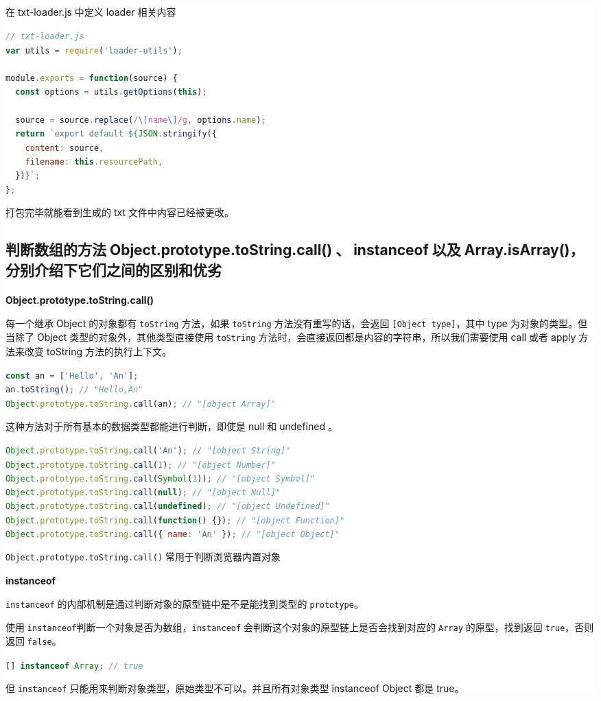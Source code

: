 在 txt-loader.js 中定义 loader 相关内容

```js
// txt-loader.js
var utils = require('loader-utils');

module.exports = function(source) {
  const options = utils.getOptions(this);

  source = source.replace(/\[name\]/g, options.name);
  return `export default ${JSON.stringify({
    content: source,
    filename: this.resourcePath,
  })}`;
};
```

打包完毕就能看到生成的 txt 文件中内容已经被更改。

## 判断数组的方法 Object.prototype.toString.call() 、 instanceof 以及 Array.isArray()，分别介绍下它们之间的区别和优劣

**Object.prototype.toString.call()**

每一个继承 Object 的对象都有 `toString` 方法，如果 `toString` 方法没有重写的话，会返回 `[Object type]`，其中 type 为对象的类型。但当除了 Object 类型的对象外，其他类型直接使用 `toString` 方法时，会直接返回都是内容的字符串，所以我们需要使用 call 或者 apply 方法来改变 toString 方法的执行上下文。

```js
const an = ['Hello', 'An'];
an.toString(); // "Hello,An"
Object.prototype.toString.call(an); // "[object Array]"
```

这种方法对于所有基本的数据类型都能进行判断，即使是 null 和 undefined 。

```js
Object.prototype.toString.call('An'); // "[object String]"
Object.prototype.toString.call(1); // "[object Number]"
Object.prototype.toString.call(Symbol(1)); // "[object Symbol]"
Object.prototype.toString.call(null); // "[object Null]"
Object.prototype.toString.call(undefined); // "[object Undefined]"
Object.prototype.toString.call(function() {}); // "[object Function]"
Object.prototype.toString.call({ name: 'An' }); // "[object Object]"
```

`Object.prototype.toString.call()` 常用于判断浏览器内置对象

**instanceof**

`instanceof` 的内部机制是通过判断对象的原型链中是不是能找到类型的 `prototype`。

使用 `instanceof`判断一个对象是否为数组，`instanceof` 会判断这个对象的原型链上是否会找到对应的 `Array` 的原型，找到返回 `true`，否则返回 `false`。

```js
[] instanceof Array; // true
```

但 `instanceof` 只能用来判断对象类型，原始类型不可以。并且所有对象类型 instanceof Object 都是 true。
